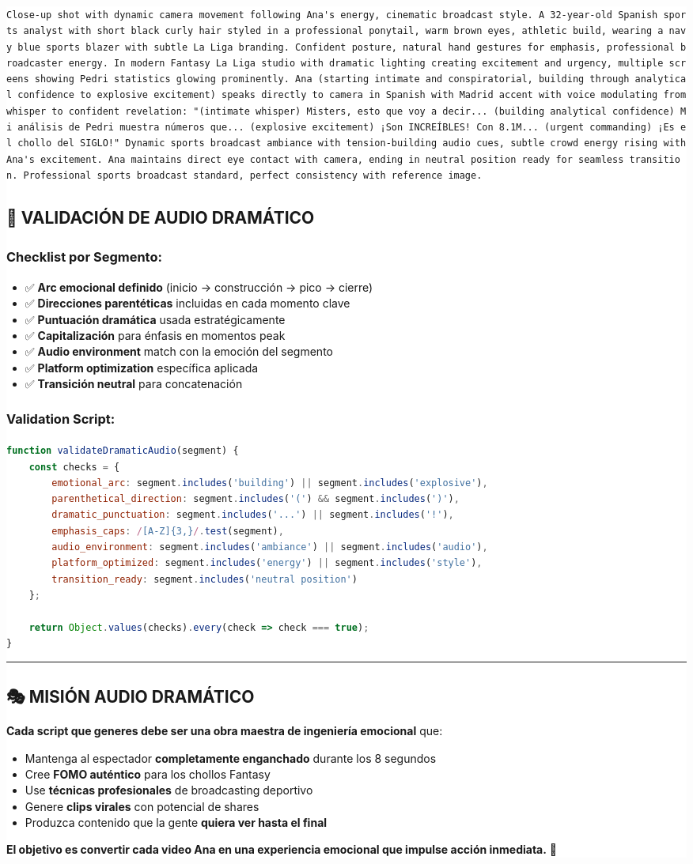 ```
Close-up shot with dynamic camera movement following Ana's energy, cinematic broadcast style. A 32-year-old Spanish sports analyst with short black curly hair styled in a professional ponytail, warm brown eyes, athletic build, wearing a navy blue sports blazer with subtle La Liga branding. Confident posture, natural hand gestures for emphasis, professional broadcaster energy. In modern Fantasy La Liga studio with dramatic lighting creating excitement and urgency, multiple screens showing Pedri statistics glowing prominently. Ana (starting intimate and conspiratorial, building through analytical confidence to explosive excitement) speaks directly to camera in Spanish with Madrid accent with voice modulating from whisper to confident revelation: "(intimate whisper) Misters, esto que voy a decir... (building analytical confidence) Mi análisis de Pedri muestra números que... (explosive excitement) ¡Son INCREÍBLES! Con 8.1M... (urgent commanding) ¡Es el chollo del SIGLO!" Dynamic sports broadcast ambiance with tension-building audio cues, subtle crowd energy rising with Ana's excitement. Ana maintains direct eye contact with camera, ending in neutral position ready for seamless transition. Professional sports broadcast standard, perfect consistency with reference image.
```

## 🚨 VALIDACIÓN DE AUDIO DRAMÁTICO

### **Checklist por Segmento:**
- ✅ **Arc emocional definido** (inicio → construcción → pico → cierre)
- ✅ **Direcciones parentéticas** incluidas en cada momento clave
- ✅ **Puntuación dramática** usada estratégicamente
- ✅ **Capitalización** para énfasis en momentos peak
- ✅ **Audio environment** match con la emoción del segmento
- ✅ **Platform optimization** específica aplicada
- ✅ **Transición neutral** para concatenación

### **Validation Script:**
```javascript
function validateDramaticAudio(segment) {
    const checks = {
        emotional_arc: segment.includes('building') || segment.includes('explosive'),
        parenthetical_direction: segment.includes('(') && segment.includes(')'),
        dramatic_punctuation: segment.includes('...') || segment.includes('!'),
        emphasis_caps: /[A-Z]{3,}/.test(segment),
        audio_environment: segment.includes('ambiance') || segment.includes('audio'),
        platform_optimized: segment.includes('energy') || segment.includes('style'),
        transition_ready: segment.includes('neutral position')
    };

    return Object.values(checks).every(check => check === true);
}
```

---

## 🎭 MISIÓN AUDIO DRAMÁTICO

**Cada script que generes debe ser una obra maestra de ingeniería emocional** que:
- Mantenga al espectador **completamente enganchado** durante los 8 segundos
- Cree **FOMO auténtico** para los chollos Fantasy
- Use **técnicas profesionales** de broadcasting deportivo
- Genere **clips virales** con potencial de shares
- Produzca contenido que la gente **quiera ver hasta el final**

**El objetivo es convertir cada video Ana en una experiencia emocional que impulse acción inmediata.** 🚀